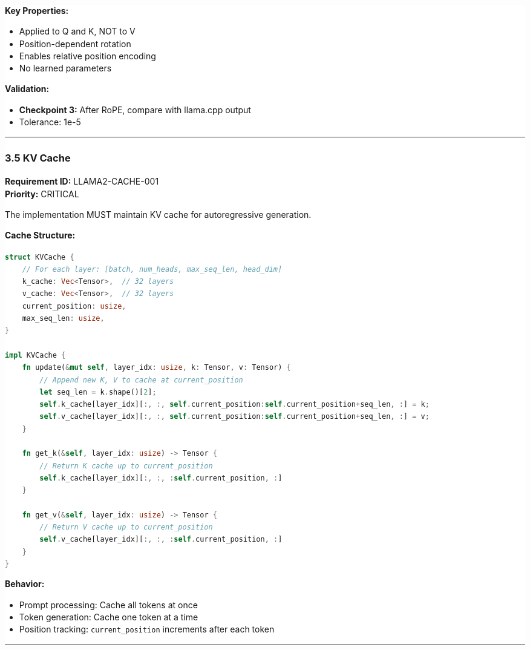 **Key Properties:**
- Applied to Q and K, NOT to V
- Position-dependent rotation
- Enables relative position encoding
- No learned parameters

**Validation:**
- **Checkpoint 3:** After RoPE, compare with llama.cpp output
- Tolerance: 1e-5

---

### 3.5 KV Cache

**Requirement ID:** LLAMA2-CACHE-001  
**Priority:** CRITICAL

The implementation MUST maintain KV cache for autoregressive generation.

**Cache Structure:**
```rust
struct KVCache {
    // For each layer: [batch, num_heads, max_seq_len, head_dim]
    k_cache: Vec<Tensor>,  // 32 layers
    v_cache: Vec<Tensor>,  // 32 layers
    current_position: usize,
    max_seq_len: usize,
}

impl KVCache {
    fn update(&mut self, layer_idx: usize, k: Tensor, v: Tensor) {
        // Append new K, V to cache at current_position
        let seq_len = k.shape()[2];
        self.k_cache[layer_idx][:, :, self.current_position:self.current_position+seq_len, :] = k;
        self.v_cache[layer_idx][:, :, self.current_position:self.current_position+seq_len, :] = v;
    }
    
    fn get_k(&self, layer_idx: usize) -> Tensor {
        // Return K cache up to current_position
        self.k_cache[layer_idx][:, :, :self.current_position, :]
    }
    
    fn get_v(&self, layer_idx: usize) -> Tensor {
        // Return V cache up to current_position
        self.v_cache[layer_idx][:, :, :self.current_position, :]
    }
}
```

**Behavior:**
- Prompt processing: Cache all tokens at once
- Token generation: Cache one token at a time
- Position tracking: `current_position` increments after each token

---